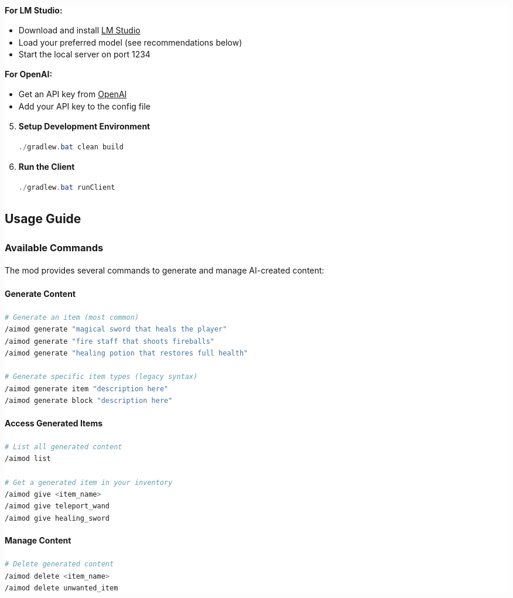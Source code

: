    **For LM Studio:**
   - Download and install [LM Studio](https://lmstudio.ai/)
   - Load your preferred model (see recommendations below)
   - Start the local server on port 1234

   **For OpenAI:**
   - Get an API key from [OpenAI](https://platform.openai.com/)
   - Add your API key to the config file

5. **Setup Development Environment**
   ```powershell
   ./gradlew.bat clean build
   ```

6. **Run the Client**
   ```powershell
   ./gradlew.bat runClient
   ```

## Usage Guide

### Available Commands

The mod provides several commands to generate and manage AI-created content:

#### **Generate Content**
```bash
# Generate an item (most common)
/aimod generate "magical sword that heals the player"
/aimod generate "fire staff that shoots fireballs"
/aimod generate "healing potion that restores full health"

# Generate specific item types (legacy syntax)
/aimod generate item "description here"
/aimod generate block "description here"
```

#### **Access Generated Items**
```bash
# List all generated content
/aimod list

# Get a generated item in your inventory
/aimod give <item_name>
/aimod give teleport_wand
/aimod give healing_sword
```

#### **Manage Content**
```bash
# Delete generated content
/aimod delete <item_name>
/aimod delete unwanted_item
```
